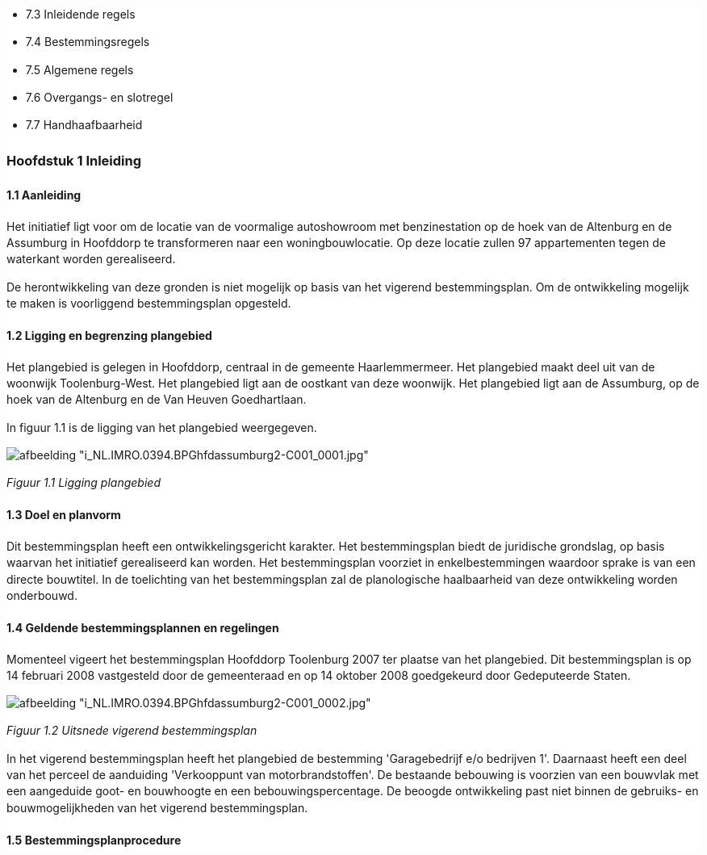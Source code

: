 + 7\.3 Inleidende regels

+ 7\.4 Bestemmingsregels

+ 7\.5 Algemene regels

+ 7\.6 Overgangs\- en slotregel

+ 7\.7 Handhaafbaarheid

### Hoofdstuk 1 Inleiding

#### 1\.1 Aanleiding

Het initiatief ligt voor om de locatie van de voormalige autoshowroom met benzinestation op de hoek van de Altenburg en de Assumburg in Hoofddorp te transformeren naar een woningbouwlocatie. Op deze locatie zullen 97 appartementen tegen de waterkant worden gerealiseerd.

De herontwikkeling van deze gronden is niet mogelijk op basis van het vigerend bestemmingsplan. Om de ontwikkeling mogelijk te maken is voorliggend bestemmingsplan opgesteld.

#### 1\.2 Ligging en begrenzing plangebied

Het plangebied is gelegen in Hoofddorp, centraal in de gemeente Haarlemmermeer. Het plangebied maakt deel uit van de woonwijk Toolenburg\-West. Het plangebied ligt aan de oostkant van deze woonwijk. Het plangebied ligt aan de Assumburg, op de hoek van de Altenburg en de Van Heuven Goedhartlaan.

In figuur 1\.1 is de ligging van het plangebied weergegeven.

![afbeelding "i_NL.IMRO.0394.BPGhfdassumburg2-C001_0001.jpg"](i_NL.IMRO.0394.BPGhfdassumburg2-C001_0001.jpg)

*Figuur 1\.1 Ligging plangebied*

#### 1\.3 Doel en planvorm

Dit bestemmingsplan heeft een ontwikkelingsgericht karakter. Het bestemmingsplan biedt de juridische grondslag, op basis waarvan het initiatief gerealiseerd kan worden. Het bestemmingsplan voorziet in enkelbestemmingen waardoor sprake is van een directe bouwtitel. In de toelichting van het bestemmingsplan zal de planologische haalbaarheid van deze ontwikkeling worden onderbouwd.

#### 1\.4 Geldende bestemmingsplannen en regelingen

Momenteel vigeert het bestemmingsplan Hoofddorp Toolenburg 2007 ter plaatse van het plangebied. Dit bestemmingsplan is op 14 februari 2008 vastgesteld door de gemeenteraad en op 14 oktober 2008 goedgekeurd door Gedeputeerde Staten.

![afbeelding "i_NL.IMRO.0394.BPGhfdassumburg2-C001_0002.jpg"](i_NL.IMRO.0394.BPGhfdassumburg2-C001_0002.jpg)

*Figuur 1\.2 Uitsnede vigerend bestemmingsplan*

In het vigerend bestemmingsplan heeft het plangebied de bestemming 'Garagebedrijf e/o bedrijven 1'. Daarnaast heeft een deel van het perceel de aanduiding 'Verkooppunt van motorbrandstoffen'. De bestaande bebouwing is voorzien van een bouwvlak met een aangeduide goot\- en bouwhoogte en een bebouwingspercentage. De beoogde ontwikkeling past niet binnen de gebruiks\- en bouwmogelijkheden van het vigerend bestemmingsplan.

#### 1\.5 Bestemmingsplanprocedure
